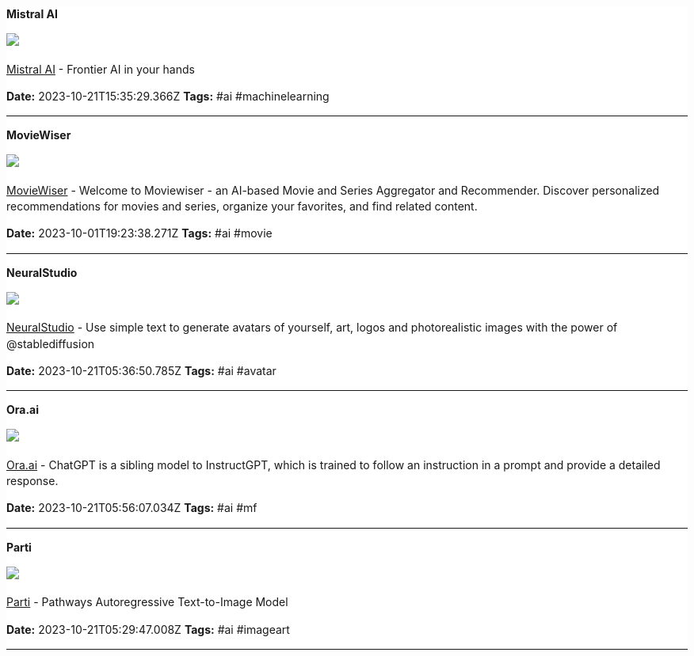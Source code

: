 **Mistral AI**

![](https://mistral.ai/images/mistral-social-banner.jpg)

[Mistral AI](https://mistral.ai) - Frontier AI in your hands

**Date:** 2023-10-21T15:35:29.366Z
**Tags:** #ai #machinelearning

---

**MovieWiser**

![](https://moviewiser.com/src/assets/images/logos/logo192.png)

[MovieWiser](https://moviewiser.com) - Welcome to Moviewiser - an AI-based Movie and Series Aggregator and Recommender. Discover personalized recommendations for movies and series, organize your favorites, and find related content.

**Date:** 2023-10-01T19:23:38.271Z
**Tags:** #ai #movie

---

**NeuralStudio**

![](https://rdl.ink/render/https%3A%2F%2Fneural.cam%2Fstudio)

[NeuralStudio](https://neural.cam/studio) - Use simple text to generate avatars of yourself, art, logos and photorealistic images with the power of @stablediffusion

**Date:** 2023-10-21T05:36:50.785Z
**Tags:** #ai #avatar

---

**Ora.ai**

![](https://ora.ai/api/og?title=ChatGPT)

[Ora.ai](https://ora.ai/openai/chatgpt) - ChatGPT is a sibling model to InstructGPT, which is trained to follow an instruction in a prompt and provide a detailed response.

**Date:** 2023-10-21T05:56:07.034Z
**Tags:** #ai #mf

---

**Parti**

![](https://rdl.ink/render/https%3A%2F%2Fsites.research.google%2Fparti)

[Parti](https://sites.research.google/parti) - Pathways Autoregressive Text-to-Image Model

**Date:** 2023-10-21T05:29:47.008Z
**Tags:** #ai #imageart

---

